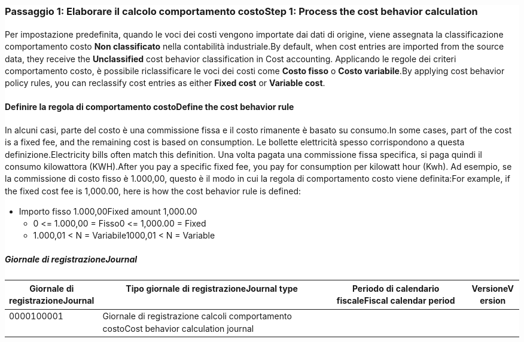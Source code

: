 ### <a name="step-1-process-the-cost-behavior-calculation"></a><span data-ttu-id="c66d8-148">Passaggio 1: Elaborare il calcolo comportamento costo</span><span class="sxs-lookup"><span data-stu-id="c66d8-148">Step 1: Process the cost behavior calculation</span></span>

<span data-ttu-id="c66d8-149">Per impostazione predefinita, quando le voci dei costi vengono importate dai dati di origine, viene assegnata la classificazione comportamento costo **Non classificato** nella contabilità industriale.</span><span class="sxs-lookup"><span data-stu-id="c66d8-149">By default, when cost entries are imported from the source data, they receive the **Unclassified** cost behavior classification in Cost accounting.</span></span> <span data-ttu-id="c66d8-150">Applicando le regole dei criteri comportamento costo, è possibile riclassificare le voci dei costi come **Costo fisso** o **Costo variabile**.</span><span class="sxs-lookup"><span data-stu-id="c66d8-150">By applying cost behavior policy rules, you can reclassify cost entries as either **Fixed cost** or **Variable cost**.</span></span>

#### <a name="define-the-cost-behavior-rule"></a><span data-ttu-id="c66d8-151">Definire la regola di comportamento costo</span><span class="sxs-lookup"><span data-stu-id="c66d8-151">Define the cost behavior rule</span></span>

<span data-ttu-id="c66d8-152">In alcuni casi, parte del costo è una commissione fissa e il costo rimanente è basato su consumo.</span><span class="sxs-lookup"><span data-stu-id="c66d8-152">In some cases, part of the cost is a fixed fee, and the remaining cost is based on consumption.</span></span> <span data-ttu-id="c66d8-153">Le bollette elettricità spesso corrispondono a questa definizione.</span><span class="sxs-lookup"><span data-stu-id="c66d8-153">Electricity bills often match this definition.</span></span> <span data-ttu-id="c66d8-154">Una volta pagata una commissione fissa specifica, si paga quindi il consumo kilowattora (KWH).</span><span class="sxs-lookup"><span data-stu-id="c66d8-154">After you pay a specific fixed fee, you pay for consumption per kilowatt hour (Kwh).</span></span> <span data-ttu-id="c66d8-155">Ad esempio, se la commissione di costo fisso è 1.000,00, questo è il modo in cui la regola di comportamento costo viene definita:</span><span class="sxs-lookup"><span data-stu-id="c66d8-155">For example, if the fixed cost fee is 1,000.00, here is how the cost behavior rule is defined:</span></span>

-   <span data-ttu-id="c66d8-156">Importo fisso 1.000,00</span><span class="sxs-lookup"><span data-stu-id="c66d8-156">Fixed amount 1,000.00</span></span>
    -   <span data-ttu-id="c66d8-157">0 &lt;= 1.000,00 = Fisso</span><span class="sxs-lookup"><span data-stu-id="c66d8-157">0 &lt;= 1,000.00 = Fixed</span></span>
    -   <span data-ttu-id="c66d8-158">1.000,01 &lt; N = Variabile</span><span class="sxs-lookup"><span data-stu-id="c66d8-158">1000,01 &lt; N = Variable</span></span>

##### <a name="journal"></a><span data-ttu-id="c66d8-159">Giornale di registrazione</span><span class="sxs-lookup"><span data-stu-id="c66d8-159">Journal</span></span>

<table>
<thead>
<tr>
<th><span data-ttu-id="c66d8-160">Giornale di registrazione</span><span class="sxs-lookup"><span data-stu-id="c66d8-160">Journal</span></span></th>
<th><span data-ttu-id="c66d8-161">Tipo giornale di registrazione</span><span class="sxs-lookup"><span data-stu-id="c66d8-161">Journal type</span></span></th>
<th colspan="3"><span data-ttu-id="c66d8-162">Periodo di calendario fiscale</span><span class="sxs-lookup"><span data-stu-id="c66d8-162">Fiscal calendar period</span></span></th>
<th><span data-ttu-id="c66d8-163">Versione</span><span class="sxs-lookup"><span data-stu-id="c66d8-163">Version</span></span></th>
</tr>
</thead>
<tbody>
<tr>
<td><span data-ttu-id="c66d8-164">00001</span><span class="sxs-lookup"><span data-stu-id="c66d8-164">00001</span></span></td>
<td><span data-ttu-id="c66d8-165">Giornale di registrazione calcoli comportamento costo</span><span class="sxs-lookup"><span data-stu-id="c66d8-165">Cost behavior calculation journal</span></span></td>
